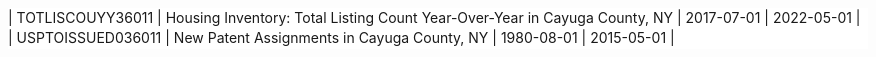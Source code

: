 | TOTLISCOUYY36011          | Housing Inventory: Total Listing Count Year-Over-Year in Cayuga County, NY                                                                                                 | 2017-07-01          | 2022-05-01        |
| USPTOISSUED036011         | New Patent Assignments in Cayuga County, NY                                                                                                                                | 1980-08-01          | 2015-05-01        |